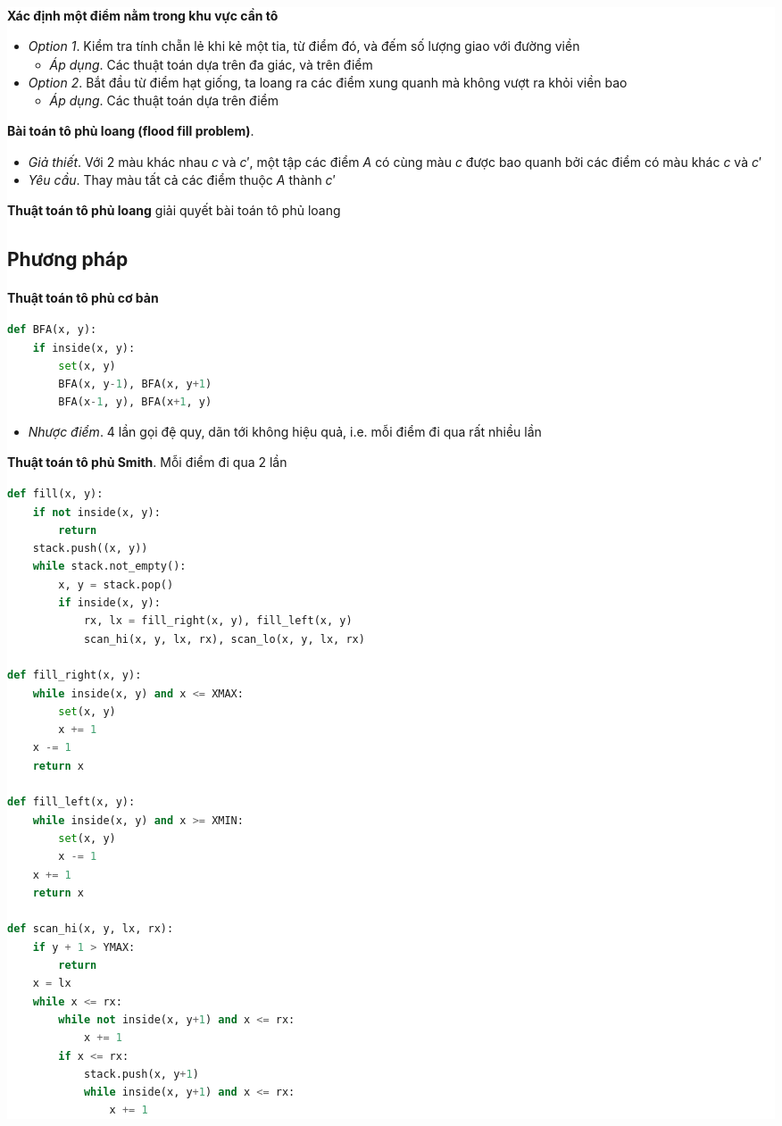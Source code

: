**Xác định một điểm nằm trong khu vực cần tô**
* *Option 1*. Kiểm tra tính chẵn lẻ khi kẻ một tia, từ điểm đó, và đếm số lượng giao với đường viền
    * *Áp dụng*. Các thuật toán dựa trên đa giác, và trên điểm
* *Option 2*. Bắt đầu từ điểm hạt giống, ta loang ra các điểm xung quanh mà không vượt ra khỏi viền bao
    * *Áp dụng*. Các thuật toán dựa trên điểm

**Bài toán tô phủ loang (flood fill problem)**.
* *Giả thiết*. Với 2 màu khác nhau $c$ và $c'$, một tập các điểm $A$ có cùng màu $c$ được bao quanh bởi các điểm có màu khác $c$ và $c'$
* *Yêu cầu*. Thay màu tất cả các điểm thuộc $A$ thành $c'$

**Thuật toán tô phủ loang** giải quyết bài toán tô phủ loang

## Phương pháp
**Thuật toán tô phủ cơ bản**
```python
def BFA(x, y):
    if inside(x, y):
        set(x, y)
        BFA(x, y-1), BFA(x, y+1)
        BFA(x-1, y), BFA(x+1, y)
```

* *Nhược điểm*. 4 lần gọi đệ quy, dãn tới không hiệu quả, i.e. mỗi điểm đi qua rất nhiều lần

**Thuật toán tô phủ Smith**. Mỗi điểm đi qua 2 lần

```python
def fill(x, y):
    if not inside(x, y):
        return
    stack.push((x, y))
    while stack.not_empty():
        x, y = stack.pop()
        if inside(x, y):
            rx, lx = fill_right(x, y), fill_left(x, y)
            scan_hi(x, y, lx, rx), scan_lo(x, y, lx, rx)

def fill_right(x, y):
    while inside(x, y) and x <= XMAX:
        set(x, y)
        x += 1
    x -= 1
    return x

def fill_left(x, y):
    while inside(x, y) and x >= XMIN:
        set(x, y)
        x -= 1
    x += 1
    return x

def scan_hi(x, y, lx, rx):
    if y + 1 > YMAX:
        return
    x = lx
    while x <= rx:
        while not inside(x, y+1) and x <= rx:
            x += 1
        if x <= rx:
            stack.push(x, y+1)
            while inside(x, y+1) and x <= rx:
                x += 1
```
